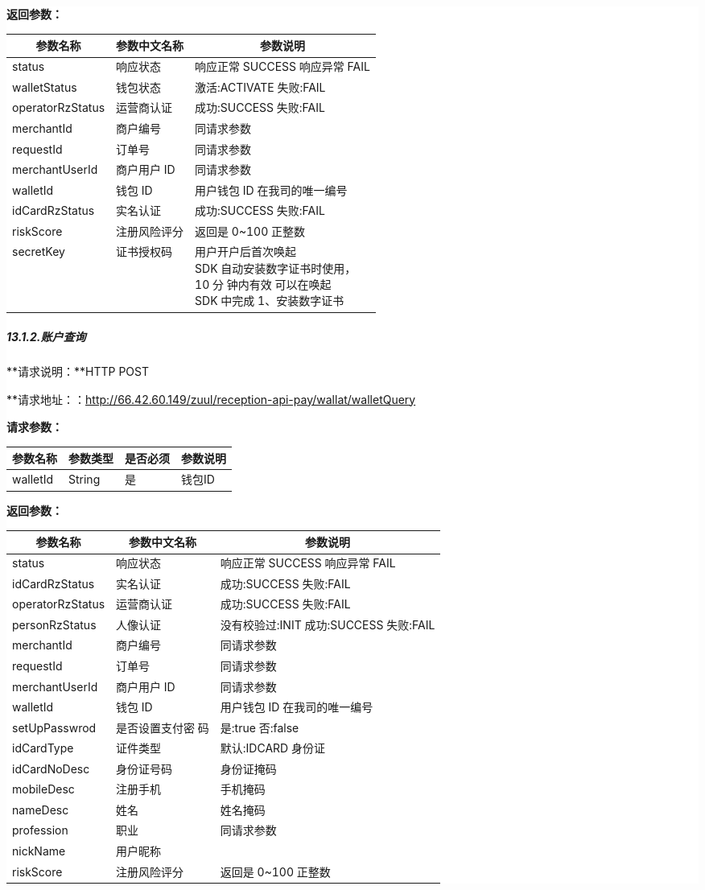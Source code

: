 **返回参数：**

| 参数名称         | 参数中文名称 | 参数说明                                                     |
| ---------------- | ------------ | ------------------------------------------------------------ |
| status           | 响应状态     | 响应正常 SUCCESS 响应异常 FAIL                               |
| walletStatus     | 钱包状态     | 激活:ACTIVATE 失败:FAIL                                      |
| operatorRzStatus | 运营商认证   | 成功:SUCCESS 失败:FAIL                                       |
| merchantId       | 商户编号     | 同请求参数                                                   |
| requestId        | 订单号       | 同请求参数                                                   |
| merchantUserId   | 商户用户 ID  | 同请求参数                                                   |
| walletId         | 钱包 ID      | 用户钱包 ID 在我司的唯一编号                                 |
| idCardRzStatus   | 实名认证     | 成功:SUCCESS 失败:FAIL                                       |
| riskScore        | 注册风险评分 | 返回是 0~100 正整数                                          |
| secretKey        | 证书授权码   | 用户开户后首次唤起<br /> SDK 自动安装数字证书时使用，<br />10 分 钟内有效  可以在唤起<br /> SDK 中完成  1、安装数字证书 |

##### 13.1.2.账户查询

**请求说明：**HTTP POST

**请求地址：：http://66.42.60.149/zuul/reception-api-pay/wallat/walletQuery

**请求参数：**

| 参数名称 | 参数类型 | 是否必须 | 参数说明 |
| -------- | -------- | -------- | -------- |
| walletId | String   | 是       | 钱包ID   |

**返回参数：**

| 参数名称         | 参数中文名称      | 参数说明                                                     |
| ---------------- | ----------------- | ------------------------------------------------------------ |
| status           | 响应状态          | 响应正常 SUCCESS 响应异常 FAIL                               |
| idCardRzStatus   | 实名认证          | 成功:SUCCESS 失败:FAIL                                       |
| operatorRzStatus | 运营商认证        | 成功:SUCCESS 失败:FAIL                                       |
| personRzStatus   | 人像认证          | 没有校验过:INIT 成功:SUCCESS 失败:FAIL                       |
| merchantId       | 商户编号          | 同请求参数                                                   |
| requestId        | 订单号            | 同请求参数                                                   |
| merchantUserId   | 商户用户 ID       | 同请求参数                                                   |
| walletId         | 钱包 ID           | 用户钱包 ID 在我司的唯一编号                                 |
| setUpPasswrod    | 是否设置支付密 码 | 是:true 否:false                                             |
| idCardType       | 证件类型          | 默认:IDCARD 身份证                                           |
| idCardNoDesc     | 身份证号码        | 身份证掩码                                                   |
| mobileDesc       | 注册手机          | 手机掩码                                                     |
| nameDesc         | 姓名              | 姓名掩码                                                     |
| profession       | 职业              | 同请求参数                                                   |
| nickName         | 用户昵称          |                                                              |
| riskScore        | 注册风险评分      | 返回是 0~100 正整数                                          |